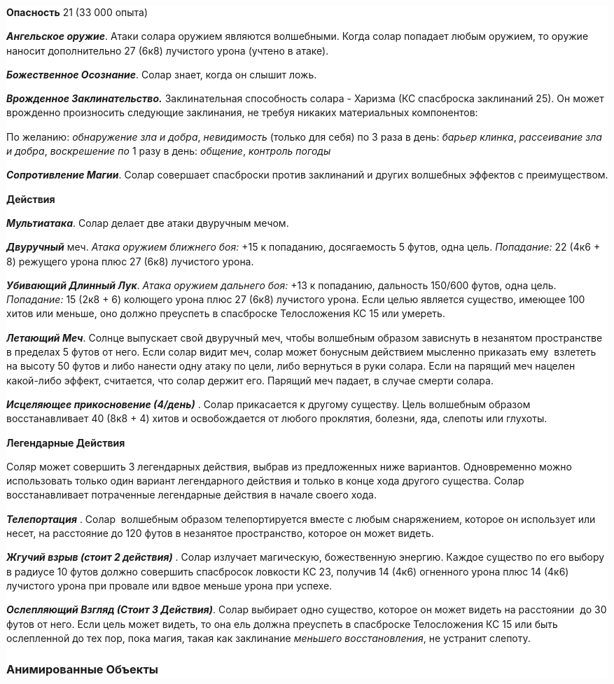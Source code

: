 **Опасность** 21 (33 000 опыта)

**_Ангельское оружие_**. Атаки солара оружием являются волшебными. Когда солар попадает любым оружием, то оружие наносит дополнительно 27 (6к8) лучистого урона (учтено в атаке).

**_Божественное Осознание_**. Солар знает, когда он слышит ложь.

**_Врожденное Заклинательство._** Заклинательная способность солара - Харизма (КС спасброска заклинаний 25). Он может врожденно произносить следующие заклинания, не требуя никаких материальных компонентов:

По желанию: _обнаружение зла и добра_, _невидимость_ (только для себя) по 3 раза в день: _барьер клинка_, _рассеивание зла и добра_, _воскрешение по_ 1 разу в день: _общение_, _контроль погоды_

**_Сопротивление Магии_**. Солар совершает спасброски против заклинаний и других волшебных эффектов с преимуществом.

**Действия**

**_Мультиатака_**. Солар делает две атаки двуручным мечом.

**_Двуручный_** меч. _Атака оружием ближнего боя:_ +15 к попаданию, досягаемость 5 футов, одна цель. _Попадание:_ 22 (4к6 + 8) режущего урона плюс 27 (6к8) лучистого урона.

**_Убивающий Длинный Лук_**. _Атака оружием дальнего боя:_ +13 к попаданию, дальность 150/600 футов, одна цель. _Попадание:_ 15 (2к8 + 6) колющего урона плюс 27 (6к8) лучистого урона. Если целью является существо, имеющее 100 хитов или меньше, оно должно преуспеть в спасброске Телосложения КС 15 или умереть.

**_Летающий Меч_**. Солнце выпускает свой двуручный меч, чтобы волшебным образом зависнуть в незанятом пространстве в пределах 5 футов от него. Если солар видит меч, солар может бонусным действием мысленно приказать ему  взлететь на высоту 50 футов и либо нанести одну атаку по цели, либо вернуться в руки солара. Если на парящий меч нацелен какой-либо эффект, считается, что солар держит его. Парящий меч падает, в случае смерти солара.

**_Исцеляющее прикосновение (4/день)_** . Солар прикасается к другому существу. Цель волшебным образом восстанавливает 40 (8к8 + 4) хитов и освобождается от любого проклятия, болезни, яда, слепоты или глухоты.

**Легендарные Действия**

Соляр может совершить 3 легендарных действия, выбрав из предложенных ниже вариантов. Одновременно можно использовать только один вариант легендарного действия и только в конце хода другого существа. Солар восстанавливает потраченные легендарные действия в начале своего хода.

**_Телепортация_** . Солар  волшебным образом телепортируется вместе с любым снаряжением, которое он использует или несет, на расстояние до 120 футов в незанятое пространство, которое он может видеть.

**_Жгучий взрыв (стоит 2 действия)_** . Солар излучает магическую, божественную энергию. Каждое существо по его выбору в радиусе 10 футов должно совершить спасбросок ловкости КС 23, получив 14 (4к6) огненного урона плюс 14 (4к6) лучистого урона при провале или вдвое меньше урона при успехе.

**_Ослепляющий Взгляд (Стоит 3 Действия)_**. Солар выбирает одно существо, которое он может видеть на расстоянии  до 30 футов от него. Если цель может видеть, то она ель должна преуспеть в спасброске Телосложения КС 15 или быть ослепленной до тех пор, пока магия, такая как заклинание _меньшего восстановления_, не устранит слепоту.

### Анимированные Объекты
